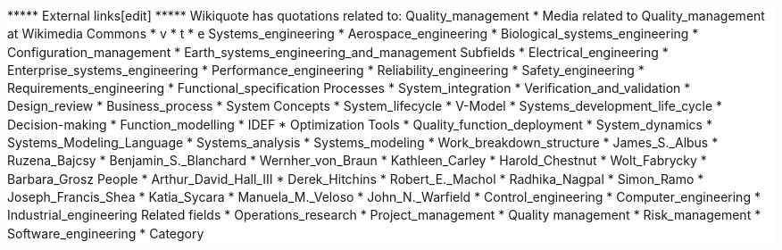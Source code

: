 ***** External links[edit] *****
 Wikiquote has quotations related to: Quality_management
    *  Media related to Quality_management at Wikimedia Commons
    * v
    * t
    * e
Systems_engineering
                   * Aerospace_engineering
                   * Biological_systems_engineering
                   * Configuration_management
                   * Earth_systems_engineering_and_management
Subfields          * Electrical_engineering
                   * Enterprise_systems_engineering
                   * Performance_engineering
                   * Reliability_engineering
                   * Safety_engineering
                   * Requirements_engineering
                   * Functional_specification
Processes          * System_integration
                   * Verification_and_validation
                   * Design_review
                   * Business_process
                   * System
Concepts           * System_lifecycle
                   * V-Model
                   * Systems_development_life_cycle
                   * Decision-making
                   * Function_modelling
                   * IDEF
                   * Optimization
Tools              * Quality_function_deployment
                   * System_dynamics
                   * Systems_Modeling_Language
                   * Systems_analysis
                   * Systems_modeling
                   * Work_breakdown_structure
                   * James_S._Albus
                   * Ruzena_Bajcsy
                   * Benjamin_S._Blanchard
                   * Wernher_von_Braun
                   * Kathleen_Carley
                   * Harold_Chestnut
                   * Wolt_Fabrycky
                   * Barbara_Grosz
People             * Arthur_David_Hall_III
                   * Derek_Hitchins
                   * Robert_E._Machol
                   * Radhika_Nagpal
                   * Simon_Ramo
                   * Joseph_Francis_Shea
                   * Katia_Sycara
                   * Manuela_M._Veloso
                   * John_N._Warfield
                   * Control_engineering
                   * Computer_engineering
                   * Industrial_engineering
Related fields     * Operations_research
                   * Project_management
                   * Quality management
                   * Risk_management
                   * Software_engineering
    * Category
